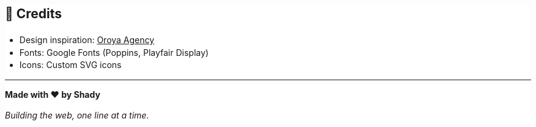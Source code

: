 
## 🙏 Credits

- Design inspiration: [Oroya Agency](https://www.oroya.fr/)
- Fonts: Google Fonts (Poppins, Playfair Display)
- Icons: Custom SVG icons

---

**Made with ❤️ by Shady**

*Building the web, one line at a time.*

